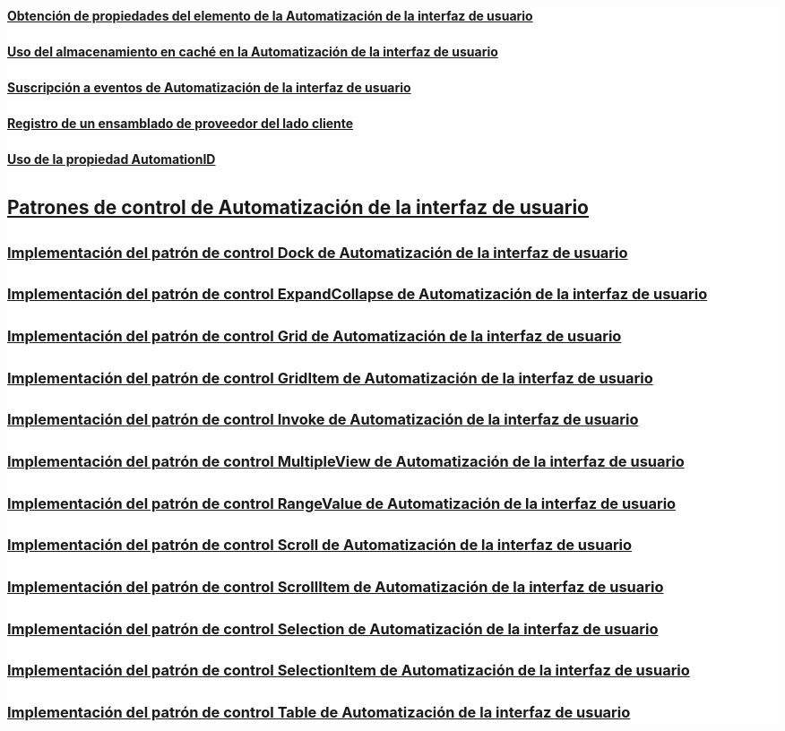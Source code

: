 #### [Obtención de propiedades del elemento de la Automatización de la interfaz de usuario](get-ui-automation-element-properties.md)
#### [Uso del almacenamiento en caché en la Automatización de la interfaz de usuario](use-caching-in-ui-automation.md)
#### [Suscripción a eventos de Automatización de la interfaz de usuario](subscribe-to-ui-automation-events.md)
#### [Registro de un ensamblado de proveedor del lado cliente](register-a-client-side-provider-assembly.md)
#### [Uso de la propiedad AutomationID](use-the-automationid-property.md)
## [Patrones de control de Automatización de la interfaz de usuario](ui-automation-control-patterns.md)
### [Implementación del patrón de control Dock de Automatización de la interfaz de usuario](implementing-the-ui-automation-dock-control-pattern.md)
### [Implementación del patrón de control ExpandCollapse de Automatización de la interfaz de usuario](implementing-the-ui-automation-expandcollapse-control-pattern.md)
### [Implementación del patrón de control Grid de Automatización de la interfaz de usuario](implementing-the-ui-automation-grid-control-pattern.md)
### [Implementación del patrón de control GridItem de Automatización de la interfaz de usuario](implementing-the-ui-automation-griditem-control-pattern.md)
### [Implementación del patrón de control Invoke de Automatización de la interfaz de usuario](implementing-the-ui-automation-invoke-control-pattern.md)
### [Implementación del patrón de control MultipleView de Automatización de la interfaz de usuario](implementing-the-ui-automation-multipleview-control-pattern.md)
### [Implementación del patrón de control RangeValue de Automatización de la interfaz de usuario](implementing-the-ui-automation-rangevalue-control-pattern.md)
### [Implementación del patrón de control Scroll de Automatización de la interfaz de usuario](implementing-the-ui-automation-scroll-control-pattern.md)
### [Implementación del patrón de control ScrollItem de Automatización de la interfaz de usuario](implementing-the-ui-automation-scrollitem-control-pattern.md)
### [Implementación del patrón de control Selection de Automatización de la interfaz de usuario](implementing-the-ui-automation-selection-control-pattern.md)
### [Implementación del patrón de control SelectionItem de Automatización de la interfaz de usuario](implementing-the-ui-automation-selectionitem-control-pattern.md)
### [Implementación del patrón de control Table de Automatización de la interfaz de usuario](implementing-the-ui-automation-table-control-pattern.md)